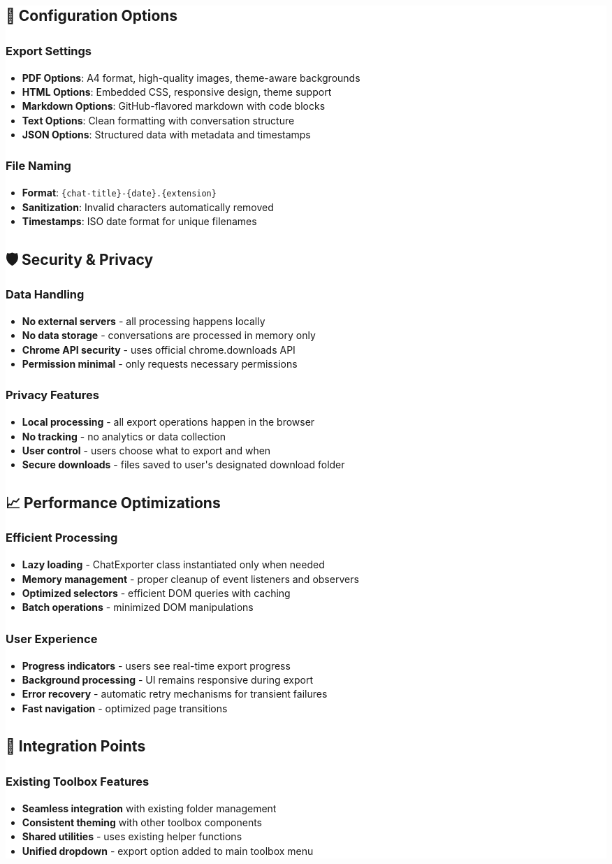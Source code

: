 ## 🔧 **Configuration Options**

### **Export Settings**
- **PDF Options**: A4 format, high-quality images, theme-aware backgrounds
- **HTML Options**: Embedded CSS, responsive design, theme support
- **Markdown Options**: GitHub-flavored markdown with code blocks
- **Text Options**: Clean formatting with conversation structure
- **JSON Options**: Structured data with metadata and timestamps

### **File Naming**
- **Format**: `{chat-title}-{date}.{extension}`
- **Sanitization**: Invalid characters automatically removed
- **Timestamps**: ISO date format for unique filenames

## 🛡️ **Security & Privacy**

### **Data Handling**
- **No external servers** - all processing happens locally
- **No data storage** - conversations are processed in memory only
- **Chrome API security** - uses official chrome.downloads API
- **Permission minimal** - only requests necessary permissions

### **Privacy Features**
- **Local processing** - all export operations happen in the browser
- **No tracking** - no analytics or data collection
- **User control** - users choose what to export and when
- **Secure downloads** - files saved to user's designated download folder

## 📈 **Performance Optimizations**

### **Efficient Processing**
- **Lazy loading** - ChatExporter class instantiated only when needed
- **Memory management** - proper cleanup of event listeners and observers
- **Optimized selectors** - efficient DOM queries with caching
- **Batch operations** - minimized DOM manipulations

### **User Experience**
- **Progress indicators** - users see real-time export progress
- **Background processing** - UI remains responsive during export
- **Error recovery** - automatic retry mechanisms for transient failures
- **Fast navigation** - optimized page transitions

## 🔄 **Integration Points**

### **Existing Toolbox Features**
- **Seamless integration** with existing folder management
- **Consistent theming** with other toolbox components
- **Shared utilities** - uses existing helper functions
- **Unified dropdown** - export option added to main toolbox menu
